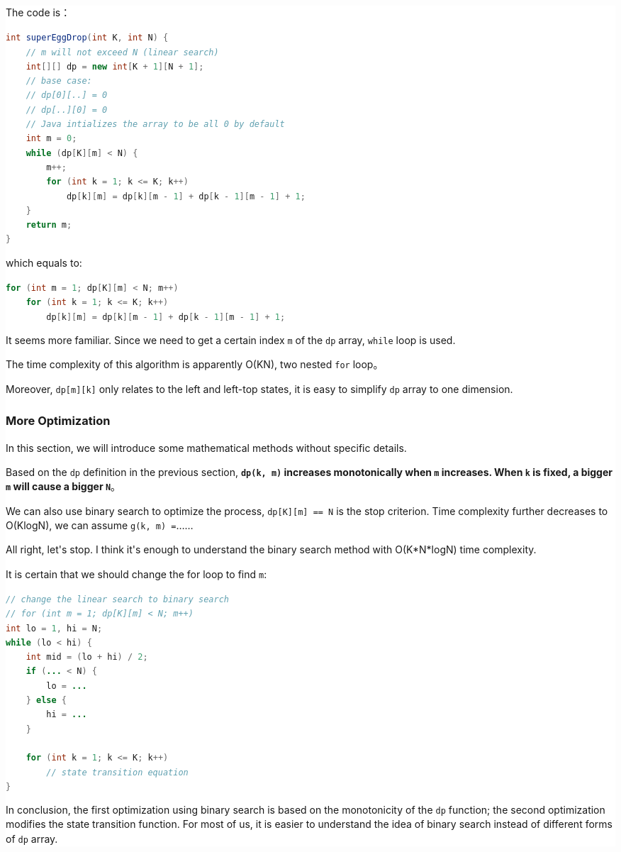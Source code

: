 The code is：

```java
int superEggDrop(int K, int N) {
    // m will not exceed N (linear search)
    int[][] dp = new int[K + 1][N + 1];
    // base case:
    // dp[0][..] = 0
    // dp[..][0] = 0
    // Java intializes the array to be all 0 by default
    int m = 0;
    while (dp[K][m] < N) {
        m++;
        for (int k = 1; k <= K; k++)
            dp[k][m] = dp[k][m - 1] + dp[k - 1][m - 1] + 1;
    }
    return m;
}
```

which equals to:

```java
for (int m = 1; dp[K][m] < N; m++)
    for (int k = 1; k <= K; k++)
        dp[k][m] = dp[k][m - 1] + dp[k - 1][m - 1] + 1;
```

It seems more familiar. Since we need to get a certain index `m` of the `dp` array, `while` loop is used.

The time complexity of this algorithm is apparently O(KN), two nested `for` loop。

Moreover, `dp[m][k]` only relates to the left and left-top states, it is easy to simplify `dp` array to one dimension.

### More Optimization

In this section, we will introduce some mathematical methods without specific details.

Based on the `dp` definition in the previous section, **`dp(k, m)` increases monotonically when `m` increases. When `k` is fixed, a bigger `m` will cause a bigger `N`**。

We can also use binary search to optimize the process, `dp[K][m] == N` is the stop criterion. Time complexity further decreases to O(KlogN), we can assume `g(k, m) =`……

All right, let's stop. I think it's enough to understand the binary search method with O(K\*N\*logN) time complexity.

It is certain that we should change the for loop to find `m`:

```java
// change the linear search to binary search
// for (int m = 1; dp[K][m] < N; m++)
int lo = 1, hi = N;
while (lo < hi) {
    int mid = (lo + hi) / 2;
    if (... < N) {
        lo = ...
    } else {
        hi = ...
    }
    
    for (int k = 1; k <= K; k++)
        // state transition equation
}
```
In conclusion, the first optimization using binary search is based on the monotonicity of the `dp` function; the second optimization modifies the state transition function. For most of us, it is easier to understand the idea of binary search instead of different forms of `dp` array.